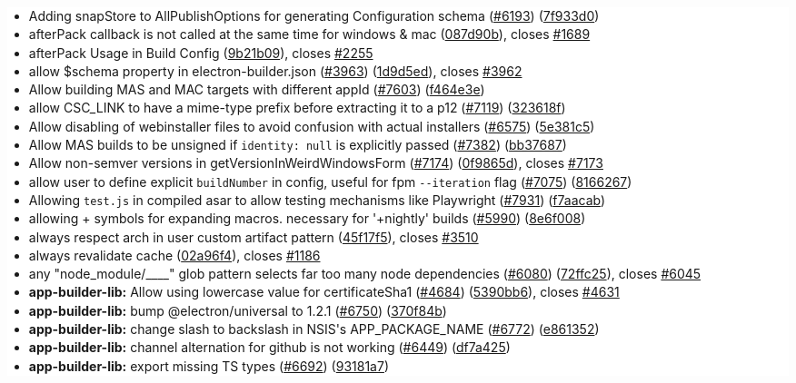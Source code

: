 * Adding snapStore to AllPublishOptions for generating Configuration schema ([#6193](https://github.com/electron-userland/electron-builder/issues/6193)) ([7f933d0](https://github.com/electron-userland/electron-builder/commit/7f933d0004a0a5f808a2a1c71dca7362cab2728e))
* afterPack callback is not called at the same time for windows & mac ([087d90b](https://github.com/electron-userland/electron-builder/commit/087d90b5ef8d9a18be3aa7f01b090b99ab816d38)), closes [#1689](https://github.com/electron-userland/electron-builder/issues/1689)
* afterPack Usage in Build Config ([9b21b09](https://github.com/electron-userland/electron-builder/commit/9b21b09a68896c97beeb0a885ada5fb4163b8bc2)), closes [#2255](https://github.com/electron-userland/electron-builder/issues/2255)
* allow $schema property in electron-builder.json ([#3963](https://github.com/electron-userland/electron-builder/issues/3963)) ([1d9d5ed](https://github.com/electron-userland/electron-builder/commit/1d9d5ed9e470432c6bab6a4d66490a5134ca2464)), closes [#3962](https://github.com/electron-userland/electron-builder/issues/3962)
* Allow building MAS and MAC targets with different appId ([#7603](https://github.com/electron-userland/electron-builder/issues/7603)) ([f464e3e](https://github.com/electron-userland/electron-builder/commit/f464e3ee6b8a6330a9be2961afaaec150777f91c))
* allow CSC_LINK to have a mime-type prefix before extracting it to a p12 ([#7119](https://github.com/electron-userland/electron-builder/issues/7119)) ([323618f](https://github.com/electron-userland/electron-builder/commit/323618f79108a8bb829dc1e84e933ace90940010))
* Allow disabling of webinstaller files to avoid confusion with actual installers ([#6575](https://github.com/electron-userland/electron-builder/issues/6575)) ([5e381c5](https://github.com/electron-userland/electron-builder/commit/5e381c556d12ce185bb7ea720380509c1ddc5cf7))
* Allow MAS builds to be unsigned if `identity: null` is explicitly passed ([#7382](https://github.com/electron-userland/electron-builder/issues/7382)) ([bb37687](https://github.com/electron-userland/electron-builder/commit/bb37687540aa254bce6a92a86c56b606cc16f2be))
* Allow non-semver versions in getVersionInWeirdWindowsForm ([#7174](https://github.com/electron-userland/electron-builder/issues/7174)) ([0f9865d](https://github.com/electron-userland/electron-builder/commit/0f9865dc0775f9d80d3bd64cf3e2131be3ae9acb)), closes [#7173](https://github.com/electron-userland/electron-builder/issues/7173)
* allow user to define explicit `buildNumber` in config, useful for fpm `--iteration` flag ([#7075](https://github.com/electron-userland/electron-builder/issues/7075)) ([8166267](https://github.com/electron-userland/electron-builder/commit/8166267d487cd26b154e28cf60d89102a487a353))
* Allowing `test.js` in compiled asar to allow testing mechanisms like Playwright ([#7931](https://github.com/electron-userland/electron-builder/issues/7931)) ([f7aacab](https://github.com/electron-userland/electron-builder/commit/f7aacabd9cc1b98e365134004aafa31566c7d801))
* allowing + symbols for expanding macros. necessary for '+nightly' builds ([#5990](https://github.com/electron-userland/electron-builder/issues/5990)) ([8e6f008](https://github.com/electron-userland/electron-builder/commit/8e6f008d2f93e06aebb00402500e02a37edb0bd0))
* always respect arch in user custom artifact pattern ([45f17f5](https://github.com/electron-userland/electron-builder/commit/45f17f5e1f4826dc27591cf8f0409d7252411282)), closes [#3510](https://github.com/electron-userland/electron-builder/issues/3510)
* always revalidate cache ([02a96f4](https://github.com/electron-userland/electron-builder/commit/02a96f43ff5667ff9779b8e8941ebde294ac5c5e)), closes [#1186](https://github.com/electron-userland/electron-builder/issues/1186)
* any "node_module/____" glob pattern selects far too many node dependencies ([#6080](https://github.com/electron-userland/electron-builder/issues/6080)) ([72ffc25](https://github.com/electron-userland/electron-builder/commit/72ffc25063fc6d8f67e941ed7fc3b5991efb5448)), closes [#6045](https://github.com/electron-userland/electron-builder/issues/6045)
* **app-builder-lib:** Allow using lowercase value for certificateSha1 ([#4684](https://github.com/electron-userland/electron-builder/issues/4684)) ([5390bb6](https://github.com/electron-userland/electron-builder/commit/5390bb6a3b16ceab3dd4456f717fd8e978f4217c)), closes [#4631](https://github.com/electron-userland/electron-builder/issues/4631)
* **app-builder-lib:** bump @electron/universal to 1.2.1 ([#6750](https://github.com/electron-userland/electron-builder/issues/6750)) ([370f84b](https://github.com/electron-userland/electron-builder/commit/370f84bb2f32f28c374b63e1c795e4850f971274))
* **app-builder-lib:** change slash to backslash in NSIS's APP_PACKAGE_NAME ([#6772](https://github.com/electron-userland/electron-builder/issues/6772)) ([e861352](https://github.com/electron-userland/electron-builder/commit/e86135236908961b1269708ca645a66c7ff19287))
* **app-builder-lib:** channel alternation for github is not working ([#6449](https://github.com/electron-userland/electron-builder/issues/6449)) ([df7a425](https://github.com/electron-userland/electron-builder/commit/df7a4255d219aea7a1236fd5693f7c13460099ad))
* **app-builder-lib:** export missing TS types ([#6692](https://github.com/electron-userland/electron-builder/issues/6692)) ([93181a7](https://github.com/electron-userland/electron-builder/commit/93181a78f2893ea4929aea8878343336931b3a04))